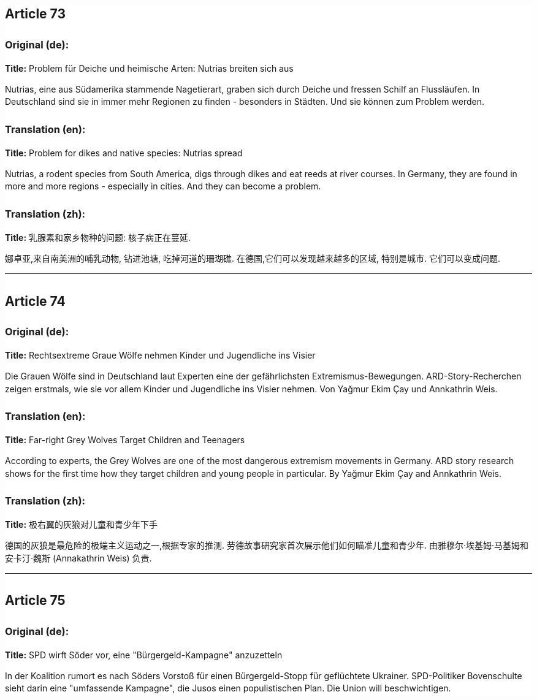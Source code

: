 ## Article 73
### Original (de):
**Title:** Problem für Deiche und heimische Arten: Nutrias breiten sich aus

Nutrias, eine aus Südamerika stammende Nagetierart, graben sich durch Deiche und fressen Schilf an Flussläufen. In Deutschland sind sie in immer mehr Regionen zu finden - besonders in Städten. Und sie können zum Problem werden.

### Translation (en):
**Title:** Problem for dikes and native species: Nutrias spread

Nutrias, a rodent species from South America, digs through dikes and eat reeds at river courses. In Germany, they are found in more and more regions - especially in cities. And they can become a problem.

### Translation (zh):
**Title:** 乳腺素和家乡物种的问题: 核子病正在蔓延.

娜卓亚,来自南美洲的哺乳动物, 钻进池塘, 吃掉河道的珊瑚礁. 在德国,它们可以发现越来越多的区域, 特别是城市. 它们可以变成问题.

---

## Article 74
### Original (de):
**Title:** Rechtsextreme Graue Wölfe nehmen Kinder und Jugendliche ins Visier

Die Grauen Wölfe sind in Deutschland laut Experten eine der gefährlichsten Extremismus-Bewegungen. ARD-Story-Recherchen zeigen erstmals, wie sie vor allem Kinder und Jugendliche ins Visier nehmen. Von Yağmur Ekim Çay und Annkathrin Weis.

### Translation (en):
**Title:** Far-right Grey Wolves Target Children and Teenagers

According to experts, the Grey Wolves are one of the most dangerous extremism movements in Germany. ARD story research shows for the first time how they target children and young people in particular. By Yağmur Ekim Çay and Annkathrin Weis.

### Translation (zh):
**Title:** 极右翼的灰狼对儿童和青少年下手

德国的灰狼是最危险的极端主义运动之一,根据专家的推测. 劳德故事研究家首次展示他们如何瞄准儿童和青少年. 由雅穆尔·埃基姆·马基姆和安卡汀·魏斯 (Annakathrin Weis) 负责.

---

## Article 75
### Original (de):
**Title:** SPD wirft Söder vor, eine "Bürgergeld-Kampagne" anzuzetteln

In der Koalition rumort es nach Söders Vorstoß für einen Bürgergeld-Stopp für geflüchtete Ukrainer. SPD-Politiker Bovenschulte sieht darin eine "umfassende Kampagne", die Jusos einen populistischen Plan. Die Union will beschwichtigen.
